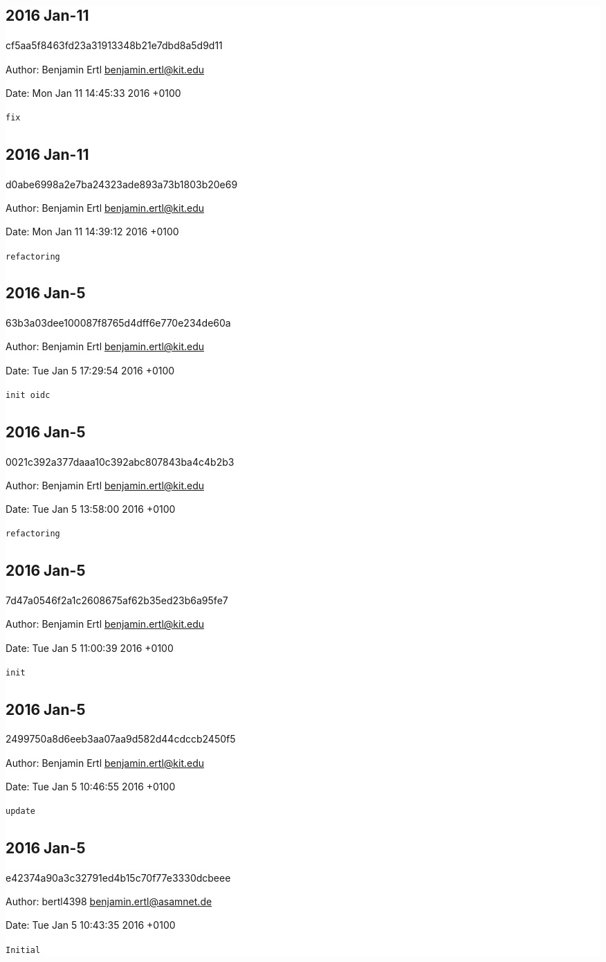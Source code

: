 ## 2016 Jan-11
 cf5aa5f8463fd23a31913348b21e7dbd8a5d9d11

Author: Benjamin Ertl <benjamin.ertl@kit.edu>

Date:   Mon Jan 11 14:45:33 2016 +0100

    fix

## 2016 Jan-11
 d0abe6998a2e7ba24323ade893a73b1803b20e69

Author: Benjamin Ertl <benjamin.ertl@kit.edu>

Date:   Mon Jan 11 14:39:12 2016 +0100

    refactoring

## 2016 Jan-5
 63b3a03dee100087f8765d4dff6e770e234de60a

Author: Benjamin Ertl <benjamin.ertl@kit.edu>

Date:   Tue Jan 5 17:29:54 2016 +0100

    init oidc

## 2016 Jan-5
 0021c392a377daaa10c392abc807843ba4c4b2b3

Author: Benjamin Ertl <benjamin.ertl@kit.edu>

Date:   Tue Jan 5 13:58:00 2016 +0100

    refactoring

## 2016 Jan-5
 7d47a0546f2a1c2608675af62b35ed23b6a95fe7

Author: Benjamin Ertl <benjamin.ertl@kit.edu>

Date:   Tue Jan 5 11:00:39 2016 +0100

    init

## 2016 Jan-5
 2499750a8d6eeb3aa07aa9d582d44cdccb2450f5

Author: Benjamin Ertl <benjamin.ertl@kit.edu>

Date:   Tue Jan 5 10:46:55 2016 +0100

    update

## 2016 Jan-5
 e42374a90a3c32791ed4b15c70f77e3330dcbeee

Author: bertl4398 <benjamin.ertl@asamnet.de>

Date:   Tue Jan 5 10:43:35 2016 +0100

    Initial 

## 
